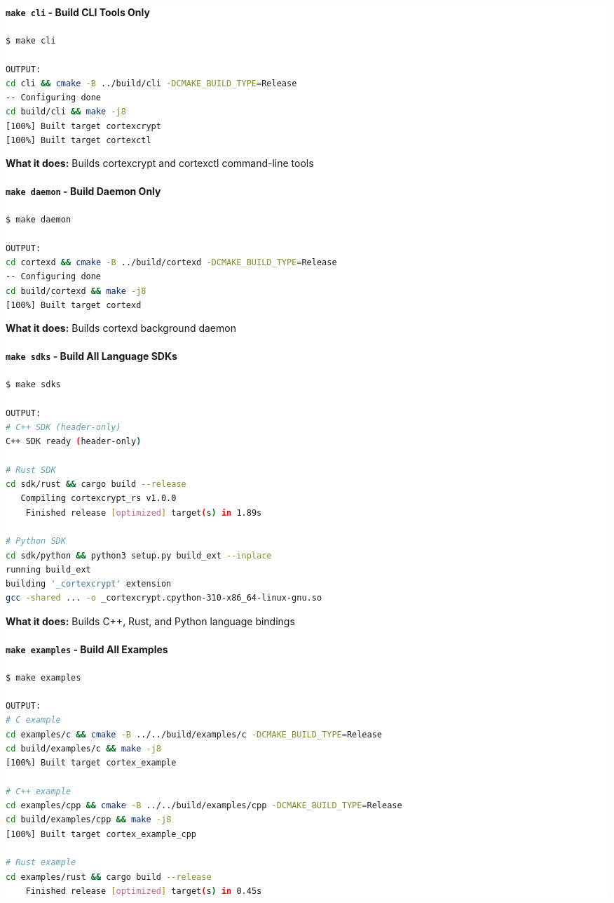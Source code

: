 #### `make cli` - Build CLI Tools Only
```bash
$ make cli

OUTPUT:
cd cli && cmake -B ../build/cli -DCMAKE_BUILD_TYPE=Release
-- Configuring done  
cd build/cli && make -j8
[100%] Built target cortexcrypt
[100%] Built target cortexctl
```
**What it does:** Builds cortexcrypt and cortexctl command-line tools

#### `make daemon` - Build Daemon Only
```bash
$ make daemon

OUTPUT:
cd cortexd && cmake -B ../build/cortexd -DCMAKE_BUILD_TYPE=Release
-- Configuring done
cd build/cortexd && make -j8
[100%] Built target cortexd
```
**What it does:** Builds cortexd background daemon

#### `make sdks` - Build All Language SDKs
```bash
$ make sdks

OUTPUT:
# C++ SDK (header-only)
C++ SDK ready (header-only)

# Rust SDK
cd sdk/rust && cargo build --release
   Compiling cortexcrypt_rs v1.0.0
    Finished release [optimized] target(s) in 1.89s

# Python SDK  
cd sdk/python && python3 setup.py build_ext --inplace
running build_ext
building '_cortexcrypt' extension
gcc -shared ... -o _cortexcrypt.cpython-310-x86_64-linux-gnu.so
```
**What it does:** Builds C++, Rust, and Python language bindings

#### `make examples` - Build All Examples
```bash
$ make examples

OUTPUT:
# C example
cd examples/c && cmake -B ../../build/examples/c -DCMAKE_BUILD_TYPE=Release
cd build/examples/c && make -j8
[100%] Built target cortex_example

# C++ example
cd examples/cpp && cmake -B ../../build/examples/cpp -DCMAKE_BUILD_TYPE=Release  
cd build/examples/cpp && make -j8
[100%] Built target cortex_example_cpp

# Rust example
cd examples/rust && cargo build --release
    Finished release [optimized] target(s) in 0.45s

```